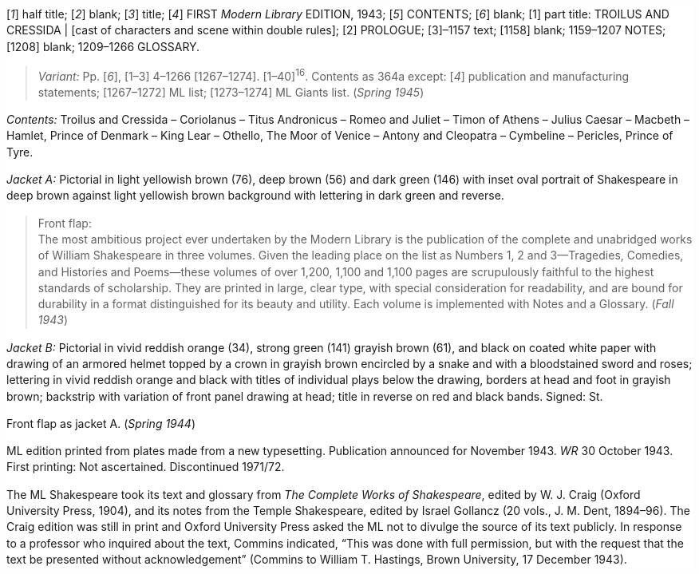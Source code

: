 \[*1*\] half title; \[*2*\] blank; \[*3*\] title; \[*4*\] FIRST *Modern
Library* EDITION, 1943; \[*5*\] CONTENTS; \[*6*\] blank; \[1\] part
title: TROILUS AND CRESSIDA | \[cast of characters and scene within
double rules\]; \[2\] PROLOGUE; \[3\]–1157 text; \[1158\] blank;
1159–1207 NOTES; \[1208\] blank; 1209–1266 GLOSSARY.

> *Variant:* Pp. \[*6*\], \[1–3\] 4–1266 \[1267–1274\].
> \[1–40\]<sup>16</sup>. Contents as 364a except: \[*4*\] publication
> and manufacturing statements; \[1267–1272\] ML list; \[1273–1274\] ML
> Giants list. (*Spring 1945*)

*Contents:* Troilus and Cressida – Coriolanus – Titus Andronicus – Romeo
and Juliet – Timon of Athens – Julius Caesar – Macbeth – Hamlet, Prince
of Denmark – King Lear – Othello, The Moor of Venice – Antony and
Cleopatra – Cymbeline – Pericles, Prince of Tyre.

*Jacket A:* Pictorial in light yellowish brown (76), deep brown (56) and
dark green (146) with inset oval portrait of Shakespeare in deep brown
against light yellowish brown background with lettering in dark green
and reverse.

> Front flap:<br>
> The most ambitious project ever undertaken by the Modern Library is
> the publication of the complete and unabridged works of William
> Shakespeare in three volumes. Given the leading place on the list as
> Numbers 1, 2 and 3—Tragedies, Comedies, and Histories and Poems—these
> volumes of over 1,200, 1,100 and 1,100 pages are scrupulously faithful
> to the highest standards of scholarship. They are printed in large,
> clear type, with special consideration for readability, and are bound
> for durability in a format distinguished for its beauty and utility.
> Each volume is implemented with Notes and a Glossary. (*Fall 1943*)

*Jacket B:* Pictorial in vivid reddish orange (34), strong green (141)
grayish brown (61), and black on coated white paper with drawing of an
armored helmet topped by a crown in grayish brown encircled by a snake
and with a bloodstained sword and roses; lettering in vivid reddish
orange and black with titles of individual plays below the drawing,
borders at head and foot in grayish brown; backstrip with variation of
front panel drawing at head; title in reverse on red and black bands.
Signed: St.

Front flap as jacket A. (*Spring 1944*)

ML edition printed from plates made from a new typesetting. Publication
announced for November 1943. *WR* 30 October 1943. First printing: Not
ascertained. Discontinued 1971/72.

The ML Shakespeare took its text and glossary from *The Complete Works
of Shakespeare*, edited by W. J. Craig (Oxford University Press, 1904),
and its notes from the Temple Shakespeare, edited by Israel Gollancz (20
vols., J. M. Dent, 1894–96). The Craig edition was still in print and
Oxford University Press asked the ML not to divulge the source of its
text publicly. In response to a professor who inquired about the text,
Commins indicated, “This was done with full permission, but with the
request that the text be presented without acknowledgement” (Commins to
William T. Hastings, Brown University, 17 December 1943).
